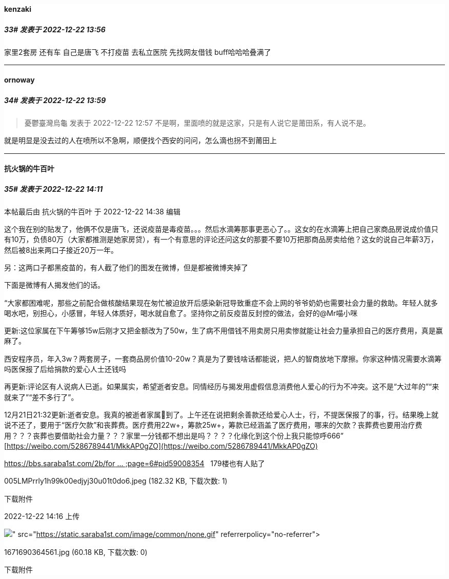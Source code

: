 ####  kenzaki  
##### 33#       发表于 2022-12-22 13:56

家里2套房 还有车 自己是唐飞 不打疫苗 去私立医院 先找网友借钱 buff哈哈哈叠满了

*****

####  ornoway  
##### 34#       发表于 2022-12-22 13:59

<blockquote>憂鬱臺灣烏龜 发表于 2022-12-22 12:57
不是啊，里面喷的就是这家，只是有人说它是莆田系，有人说不是。</blockquote>
就是明显是没去过的人在喷所以不急啊，顺便找个西安的问问，怎么滴也拐不到莆田上

*****

####  抗火锅的牛百叶  
##### 35#       发表于 2022-12-22 14:11

 本帖最后由 抗火锅的牛百叶 于 2022-12-22 14:38 编辑 

这个我在别的贴发了，他俩不仅是唐飞，还说疫苗是毒疫苗。。。然后水滴筹那事更恶心了。。这女的在水滴筹上把自己家商品房说成价值只有10万，负债80万（大家都推测是她家房贷），有一个有意思的评论还问这女的那要不要10万把那商品房卖给他？这女的说自己年薪3万，然后被8出来两口子接近20万一年。

另：这两口子都黑疫苗的，有人截了他们的图发在微博，但是都被微博夹掉了

下面是微博有人揭发他们的话。

“大家都困难呢，那些之前配合做核酸结果现在匆忙被迫放开后感染新冠导致重症不会上网的爷爷奶奶也需要社会力量的救助。年轻人就多喝水吧，别担心，小感冒，年轻人体质好，喝水就自愈了。坚持你之前反疫苗反封控的做法，会好的@Mr喵小咪

更新:这位家属在下午筹够15w后刚才又把金额改为了50w，生了病不用借钱不用卖房只用卖惨就能让社会力量承担自己的医疗费用，真是赢麻了。

西安程序员，年入3w？两套房子，一套商品房价值10-20w？真是为了要钱啥话都能说，把人的智商放地下摩擦。你家这种情况需要水滴筹吗医保报了后给捐款的爱心人士还钱吗

再更新:评论区有人说病人已逝。如果属实，希望逝者安息。同情经历与揭发用虚假信息消费他人爱心的行为不冲突。这不是“大过年的”“来就来了”“差不多行了”。

12月21日21:32更新:逝者安息。我真的被逝者家属🤢到了。上午还在说把剩余善款还给爱心人士，行，不提医保报了的事，行。结果晚上就说不还了，要用于“医疗欠款”和丧葬费。医疗费用22w+，筹款25w+，筹款已经涵盖了医疗费用，哪来的欠款？丧葬费也要用治疗费用？？？丧葬也要借助社会力量？？？家里一分钱都不想出是吗？？？？化缘化到这个份上我只能惊呼666”
[https://weibo.com/5286789441/MkkAP0gZO](https://weibo.com/5286789441/MkkAP0gZO)

[https://bbs.saraba1st.com/2b/for ... ;page=6#pid59008354](https://bbs.saraba1st.com/2b/forum.php?mod=viewthread&amp;tid=2110236&amp;page=6#pid59008354)   179楼也有人贴了

005LMPrrly1h99k00edjyj30u01t0do6.jpeg
(182.32 KB, 下载次数: 1)

下载附件

2022-12-22 14:16 上传

<img src="https://img.saraba1st.com/forum/202212/22/141640rt6d4i0dzli0553e.jpeg" referrerpolicy="no-referrer">" src="https://static.saraba1st.com/image/common/none.gif" referrerpolicy="no-referrer">

1671690364561.jpg
(60.18 KB, 下载次数: 0)

下载附件
